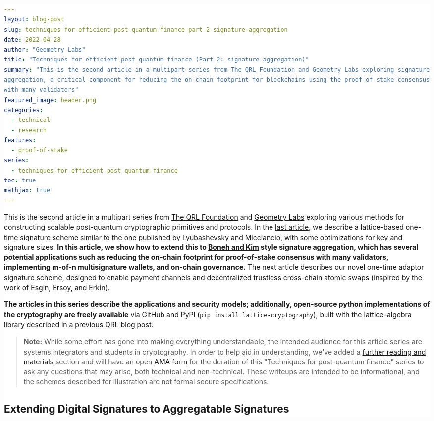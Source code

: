 ```yaml
---
layout: blog-post
slug: techniques-for-efficient-post-quantum-finance-part-2-signature-aggregation
date: 2022-04-28
author: "Geometry Labs"
title: "Techniques for efficient post-quantum finance (Part 2: signature aggregation)"
summary: "This is the second article in a multipart series from The QRL Foundation and Geometry Labs exploring signature aggregation, a critical component for reducing the on-chain footprint for blockchains using the proof-of-stake consensus with many validators"
featured_image: header.png
categories:
  - technical
  - research
features:
  - proof-of-stake
series:
  - techniques-for-efficient-post-quantum-finance
toc: true
mathjax: true
---
```



This is the second article in a multipart series from [The QRL Foundation](https://qrl.foundation) and [Geometry Labs](https://www.geometrylabs.io) exploring various methods for constructing scalable post-quantum cryptographic primitives and protocols. In the [last article](https://www.theqrl.org/blog/techniques-for-efficient-post-quantum-finance-part-1-digital-signatures/), we describe a lattice-based one-time signature scheme similar to the one published by [Lyubashevsky and Micciancio](https://eprint.iacr.org/2013/746.pdf), with some optimizations for key and signature sizes. **In this article, we show how to extend this to [Boneh and Kim](https://crypto.stanford.edu/~skim13/agg_ots.pdf) style signature aggregation, which has several potential applications such as reducing the on-chain footprint for proof-of-stake consensus with many validators, implementing m-of-n multisignature wallets, and on-chain governance.** The next article describes our novel one-time adaptor signature scheme, designed to enable payment channels and decentralized trustless cross-chain atomic swaps (inspired by the work of [Esgin, Ersoy, and Erkin](https://eprint.iacr.org/2020/845)).

**The articles in this series describe the applications and security models; additionally, open-source python implementations of the cryptography are freely available** via [GitHub](https://github.com/geometry-labs/lattice-cryptography) and [PyPI](https://pypi.org/project/lattice-cryptography/) (`pip install lattice-cryptography`), built with the [lattice-algebra library](https://github.com/geometry-labs/lattice-algebra) described in a [previous QRL blog post](/blog/lattice-algebra-library/).

> **Note:** While some effort has gone into making everything understandable, the intended audience for this article series are systems integrators and students in cryptography. In order to help aid in understanding, we've added a [further reading and materials](#further-reading-and-materials) section and will have an open [AMA form](https://forms.gle/4ebYXFP8KiSJcT7y6) for the duration of this "Techniques for post-quantum finance" series to ask any questions that may arise, both technical and non-technical. These writeups are intended to be informational, and the schemes described for illustration are not formal secure specifications.


## Extending Digital Signatures to Aggregatable Signatures
